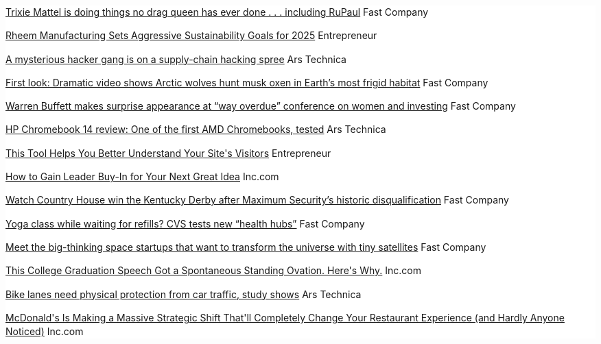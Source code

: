 [Trixie Mattel is doing things no drag queen has ever done . . . including RuPaul](https://www.fastcompany.com/90343693/trixie-mattel-is-doing-things-no-drag-queen-has-ever-done-including-rupaul)
Fast Company

[Rheem Manufacturing Sets Aggressive Sustainability Goals for 2025](https://www.entrepreneur.com/article/333104)
Entrepreneur

[A mysterious hacker gang is on a supply-chain hacking spree](https://www.wired.com/story/barium-supply-chain-hackers/)
Ars Technica

[First look: Dramatic video shows Arctic wolves hunt musk oxen in Earth’s most frigid habitat](https://www.fastcompany.com/90344320/hostile-planet-polar-dramatic-video-shows-arctic-wolves-hunt-kill-musk-oxen)
Fast Company

[Warren Buffett makes surprise appearance at “way overdue” conference on women and investing](https://www.fastcompany.com/90344339/warren-buffett-makes-surprise-appearance-at-way-overdue-conference-on-women-and-investing)
Fast Company

[HP Chromebook 14 review: One of the first AMD Chromebooks, tested](https://arstechnica.com/gadgets/2019/05/hp-chromebook-14-review-one-of-the-first-amd-chromebooks-tested/)
Ars Technica

[This Tool Helps You Better Understand Your Site's Visitors](https://www.entrepreneur.com/article/333114)
Entrepreneur

[How to Gain Leader Buy-In for Your Next Great Idea](https://www.inc.com/alison-davis/how-to-gain-leader-buy-in-for-your-next-great-idea.html)
Inc.com

[Watch Country House win the Kentucky Derby after Maximum Security’s historic disqualification](https://www.fastcompany.com/90343945/kentucky-derby-live-stream-2019-how-to-watch-the-horse-race-on-nbc-without-cable)
Fast Company

[Yoga class while waiting for refills? CVS tests new “health hubs”](https://www.fastcompany.com/90343800/yoga-class-while-waiting-for-refills-cvs-tests-new-health-hubs)
Fast Company

[Meet the big-thinking space startups that want to transform the universe with tiny satellites](https://www.fastcompany.com/90343269/how-small-satellites-and-rapid-launch-could-transform-the-business-of-space)
Fast Company

[This College Graduation Speech Got a Spontaneous Standing Ovation. Here's Why.](https://www.inc.com/suzanne-lucas/this-college-graduation-speech-got-a-spontaneous-standing-ovation-heres-why.html)
Inc.com

[Bike lanes need physical protection from car traffic, study shows](https://arstechnica.com/cars/2019/05/bike-lanes-need-physical-protection-from-car-traffic-study-shows/)
Ars Technica

[McDonald's Is Making a Massive Strategic Shift That'll Completely Change Your Restaurant Experience (and Hardly Anyone Noticed)](https://www.inc.com/chris-matyszczyk/mcdonalds-is-making-a-massive-strategic-shift-thatll-completely-change-your-restaurant-experience-and-hardly-anyone-noticed.html)
Inc.com
